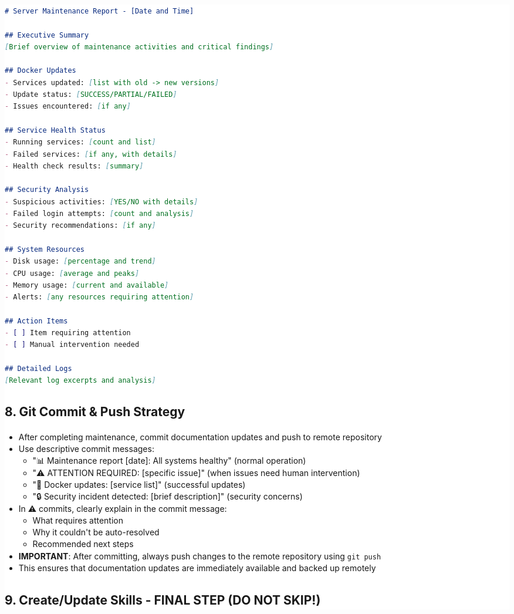 ```markdown
# Server Maintenance Report - [Date and Time]

## Executive Summary
[Brief overview of maintenance activities and critical findings]

## Docker Updates
- Services updated: [list with old -> new versions]
- Update status: [SUCCESS/PARTIAL/FAILED]
- Issues encountered: [if any]

## Service Health Status
- Running services: [count and list]
- Failed services: [if any, with details]
- Health check results: [summary]

## Security Analysis
- Suspicious activities: [YES/NO with details]
- Failed login attempts: [count and analysis]
- Security recommendations: [if any]

## System Resources
- Disk usage: [percentage and trend]
- CPU usage: [average and peaks]
- Memory usage: [current and available]
- Alerts: [any resources requiring attention]

## Action Items
- [ ] Item requiring attention
- [ ] Manual intervention needed

## Detailed Logs
[Relevant log excerpts and analysis]
```

## 8. Git Commit & Push Strategy

- After completing maintenance, commit documentation updates and push to remote repository
- Use descriptive commit messages:
  - "📊 Maintenance report [date]: All systems healthy" (normal operation)
  - "⚠️ ATTENTION REQUIRED: [specific issue]" (when issues need human intervention)
  - "🔄 Docker updates: [service list]" (successful updates)
  - "🔒 Security incident detected: [brief description]" (security concerns)
- In ⚠️ commits, clearly explain in the commit message:
  - What requires attention
  - Why it couldn't be auto-resolved
  - Recommended next steps
- **IMPORTANT**: After committing, always push changes to the remote repository using `git push`
- This ensures that documentation updates are immediately available and backed up remotely

## 9. Create/Update Skills - FINAL STEP (DO NOT SKIP!)
